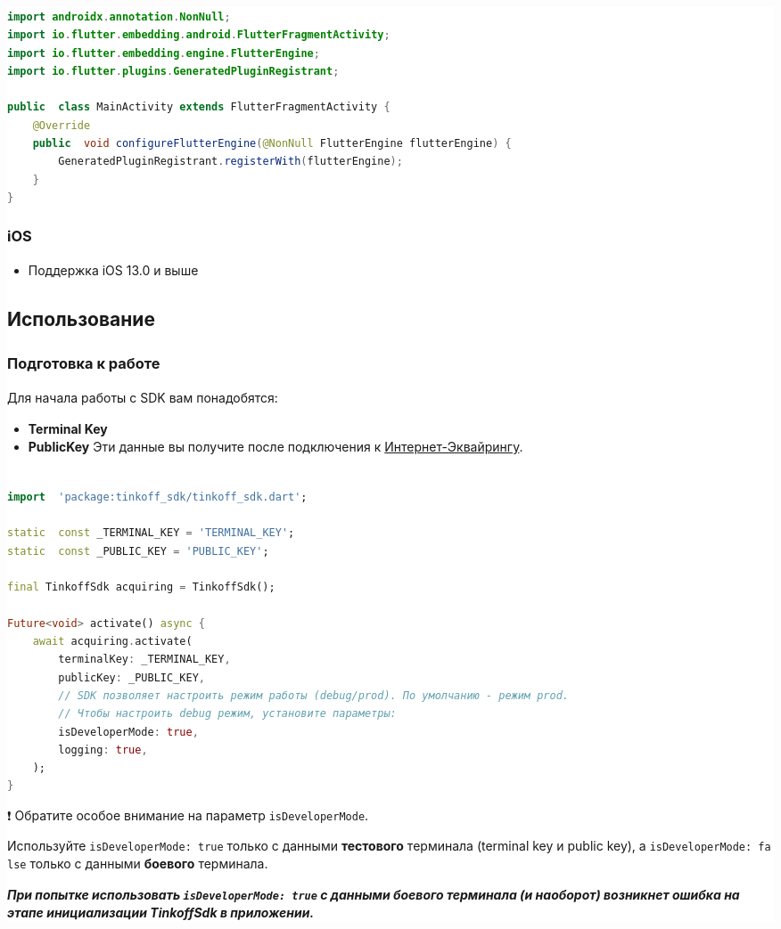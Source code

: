 ```java
import androidx.annotation.NonNull;
import io.flutter.embedding.android.FlutterFragmentActivity;
import io.flutter.embedding.engine.FlutterEngine;
import io.flutter.plugins.GeneratedPluginRegistrant;

public  class MainActivity extends FlutterFragmentActivity {
	@Override
	public  void configureFlutterEngine(@NonNull FlutterEngine flutterEngine) {
		GeneratedPluginRegistrant.registerWith(flutterEngine);
	}
}
```
### iOS
* Поддержка iOS 13.0 и выше

## Использование

### Подготовка к работе

Для начала работы с SDK вам понадобятся:
* **Terminal Key**
* **PublicKey**
Эти данные вы получите после подключения к [Интернет-Эквайрингу][acquiring].

```dart

import  'package:tinkoff_sdk/tinkoff_sdk.dart';

static  const _TERMINAL_KEY = 'TERMINAL_KEY';
static  const _PUBLIC_KEY = 'PUBLIC_KEY';

final TinkoffSdk acquiring = TinkoffSdk();

Future<void> activate() async {
	await acquiring.activate(
		terminalKey: _TERMINAL_KEY,
		publicKey: _PUBLIC_KEY,
		// SDK позволяет настроить режим работы (debug/prod). По умолчанию - режим prod.
		// Чтобы настроить debug режим, установите параметры:
		isDeveloperMode: true,
		logging: true,
	);
}
```

:exclamation: Обратите особое внимание на параметр `isDeveloperMode`.

Используйте `isDeveloperMode: true` только с данными **тестового** терминала (terminal key и public key), а `isDeveloperMode: false` только с данными **боевого** терминала.

***При попытке использовать `isDeveloperMode: true` с данными боевого терминала (и наоборот) возникнет ошибка на этапе инициализации TinkoffSdk в приложении.***


[acquiring]: https://www.tbank.ru/kassa/
[ios-docs]: https://opensource.tinkoff.ru/mobile-tech/asdk-ios#t-bank-acquiring-sdk-for-ios
[init-method]: https://www.tbank.ru/kassa/dev/payments/#tag/Standartnyj-platezh